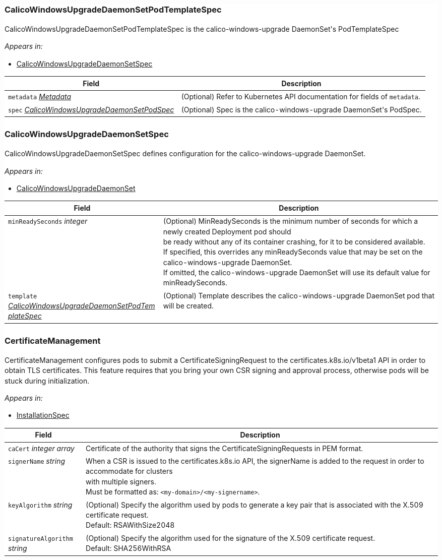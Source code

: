 
### CalicoWindowsUpgradeDaemonSetPodTemplateSpec



CalicoWindowsUpgradeDaemonSetPodTemplateSpec is the calico-windows-upgrade DaemonSet's PodTemplateSpec

_Appears in:_
- [CalicoWindowsUpgradeDaemonSetSpec](#calicowindowsupgradedaemonsetspec)

| Field | Description |
| --- | --- |
| `metadata` _[Metadata](#metadata)_ | (Optional) Refer to Kubernetes API documentation for fields of `metadata`. |
| `spec` _[CalicoWindowsUpgradeDaemonSetPodSpec](#calicowindowsupgradedaemonsetpodspec)_ | (Optional) Spec is the calico-windows-upgrade DaemonSet's PodSpec. |


### CalicoWindowsUpgradeDaemonSetSpec



CalicoWindowsUpgradeDaemonSetSpec defines configuration for the calico-windows-upgrade DaemonSet.

_Appears in:_
- [CalicoWindowsUpgradeDaemonSet](#calicowindowsupgradedaemonset)

| Field | Description |
| --- | --- |
| `minReadySeconds` _integer_ | (Optional) MinReadySeconds is the minimum number of seconds for which a newly created Deployment pod should<br />be ready without any of its container crashing, for it to be considered available.<br />If specified, this overrides any minReadySeconds value that may be set on the calico-windows-upgrade DaemonSet.<br />If omitted, the calico-windows-upgrade DaemonSet will use its default value for minReadySeconds. |
| `template` _[CalicoWindowsUpgradeDaemonSetPodTemplateSpec](#calicowindowsupgradedaemonsetpodtemplatespec)_ | (Optional) Template describes the calico-windows-upgrade DaemonSet pod that will be created. |


### CertificateManagement



CertificateManagement configures pods to submit a CertificateSigningRequest to the certificates.k8s.io/v1beta1 API in order
to obtain TLS certificates. This feature requires that you bring your own CSR signing and approval process, otherwise
pods will be stuck during initialization.

_Appears in:_
- [InstallationSpec](#installationspec)

| Field | Description |
| --- | --- |
| `caCert` _integer array_ | Certificate of the authority that signs the CertificateSigningRequests in PEM format. |
| `signerName` _string_ | When a CSR is issued to the certificates.k8s.io API, the signerName is added to the request in order to accommodate for clusters<br />with multiple signers.<br />Must be formatted as: `<my-domain>/<my-signername>`. |
| `keyAlgorithm` _string_ | (Optional) Specify the algorithm used by pods to generate a key pair that is associated with the X.509 certificate request.<br />Default: RSAWithSize2048 |
| `signatureAlgorithm` _string_ | (Optional) Specify the algorithm used for the signature of the X.509 certificate request.<br />Default: SHA256WithRSA |


